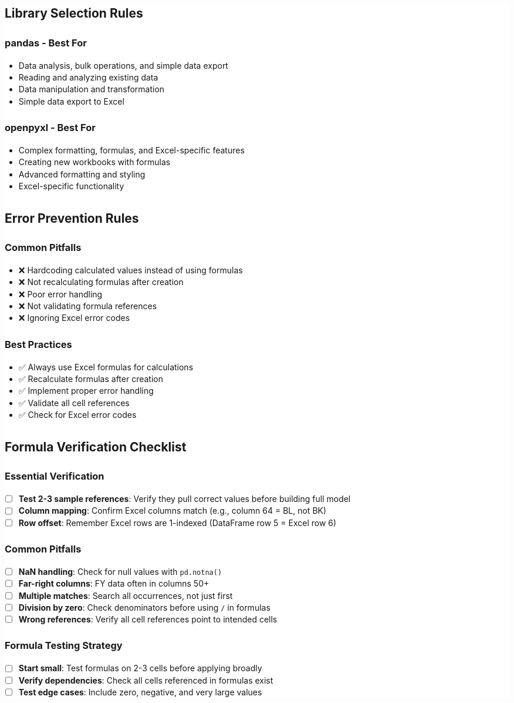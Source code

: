 ## Library Selection Rules

### pandas - Best For
- Data analysis, bulk operations, and simple data export
- Reading and analyzing existing data
- Data manipulation and transformation
- Simple data export to Excel

### openpyxl - Best For
- Complex formatting, formulas, and Excel-specific features
- Creating new workbooks with formulas
- Advanced formatting and styling
- Excel-specific functionality

## Error Prevention Rules

### Common Pitfalls
- ❌ Hardcoding calculated values instead of using formulas
- ❌ Not recalculating formulas after creation
- ❌ Poor error handling
- ❌ Not validating formula references
- ❌ Ignoring Excel error codes

### Best Practices
- ✅ Always use Excel formulas for calculations
- ✅ Recalculate formulas after creation
- ✅ Implement proper error handling
- ✅ Validate all cell references
- ✅ Check for Excel error codes

## Formula Verification Checklist

### Essential Verification
- [ ] **Test 2-3 sample references**: Verify they pull correct values before building full model
- [ ] **Column mapping**: Confirm Excel columns match (e.g., column 64 = BL, not BK)
- [ ] **Row offset**: Remember Excel rows are 1-indexed (DataFrame row 5 = Excel row 6)

### Common Pitfalls
- [ ] **NaN handling**: Check for null values with `pd.notna()`
- [ ] **Far-right columns**: FY data often in columns 50+
- [ ] **Multiple matches**: Search all occurrences, not just first
- [ ] **Division by zero**: Check denominators before using `/` in formulas
- [ ] **Wrong references**: Verify all cell references point to intended cells

### Formula Testing Strategy
- [ ] **Start small**: Test formulas on 2-3 cells before applying broadly
- [ ] **Verify dependencies**: Check all cells referenced in formulas exist
- [ ] **Test edge cases**: Include zero, negative, and very large values
